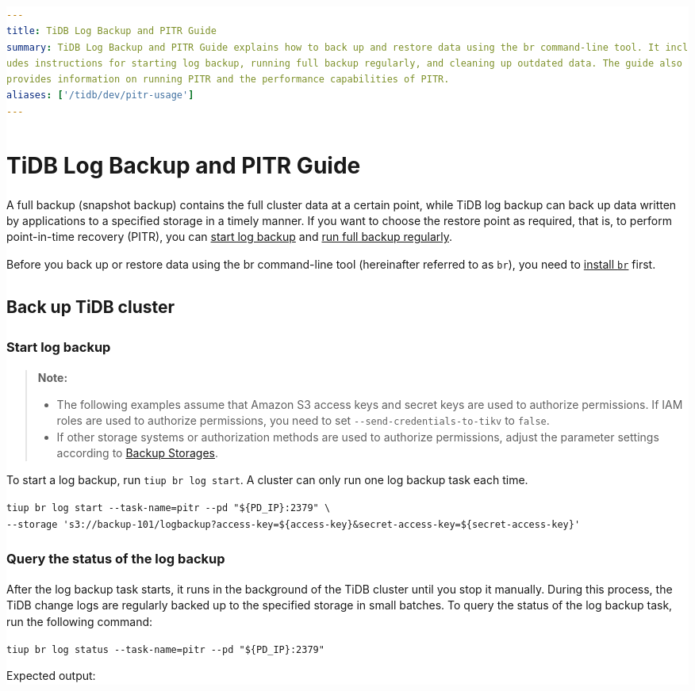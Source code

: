 ```yaml
---
title: TiDB Log Backup and PITR Guide
summary: TiDB Log Backup and PITR Guide explains how to back up and restore data using the br command-line tool. It includes instructions for starting log backup, running full backup regularly, and cleaning up outdated data. The guide also provides information on running PITR and the performance capabilities of PITR.
aliases: ['/tidb/dev/pitr-usage']
---
```


# TiDB Log Backup and PITR Guide

A full backup (snapshot backup) contains the full cluster data at a certain point, while TiDB log backup can back up data written by applications to a specified storage in a timely manner. If you want to choose the restore point as required, that is, to perform point-in-time recovery (PITR), you can [start log backup](#start-log-backup) and [run full backup regularly](#run-full-backup-regularly).

Before you back up or restore data using the br command-line tool (hereinafter referred to as `br`), you need to [install `br`](/br/br-use-overview.md#deploy-and-use-br) first.

## Back up TiDB cluster

### Start log backup

> **Note:**
>
> - The following examples assume that Amazon S3 access keys and secret keys are used to authorize permissions. If IAM roles are used to authorize permissions, you need to set `--send-credentials-to-tikv` to `false`.
> - If other storage systems or authorization methods are used to authorize permissions, adjust the parameter settings according to [Backup Storages](/br/backup-and-restore-storages.md).

To start a log backup, run `tiup br log start`. A cluster can only run one log backup task each time.

```shell
tiup br log start --task-name=pitr --pd "${PD_IP}:2379" \
--storage 's3://backup-101/logbackup?access-key=${access-key}&secret-access-key=${secret-access-key}'
```

### Query the status of the log backup

After the log backup task starts, it runs in the background of the TiDB cluster until you stop it manually. During this process, the TiDB change logs are regularly backed up to the specified storage in small batches. To query the status of the log backup task, run the following command:

```shell
tiup br log status --task-name=pitr --pd "${PD_IP}:2379"
```

Expected output:
